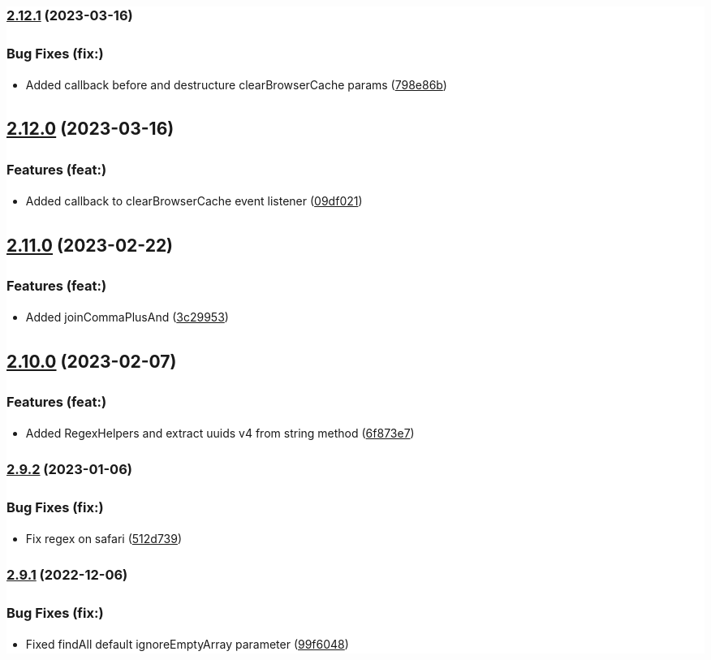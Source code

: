 ### [2.12.1](https://github.com/igortrinidad/lazyfy/compare/v2.12.0...v2.12.1) (2023-03-16)


### Bug Fixes (fix:)

* Added callback before and destructure clearBrowserCache params ([798e86b](https://github.com/igortrinidad/lazyfy/commit/798e86bb9bc23507c8488ea11acddc2c43bac6bc))

## [2.12.0](https://github.com/igortrinidad/lazyfy/compare/v2.11.0...v2.12.0) (2023-03-16)


### Features (feat:)

* Added callback to clearBrowserCache event listener ([09df021](https://github.com/igortrinidad/lazyfy/commit/09df021ed74e6008f6eb1ef17a588829887ba803))

## [2.11.0](https://github.com/igortrinidad/lazyfy/compare/v2.10.0...v2.11.0) (2023-02-22)


### Features (feat:)

* Added joinCommaPlusAnd ([3c29953](https://github.com/igortrinidad/lazyfy/commit/3c29953e2ee88c6d785601870ba47f95de58d10d))

## [2.10.0](https://github.com/igortrinidad/lazyfy/compare/v2.9.2...v2.10.0) (2023-02-07)


### Features (feat:)

* Added RegexHelpers and extract uuids v4 from string method ([6f873e7](https://github.com/igortrinidad/lazyfy/commit/6f873e7606fab12c1bc341b28dd727102d390df4))

### [2.9.2](https://github.com/igortrinidad/lazyfy/compare/v2.9.1...v2.9.2) (2023-01-06)


### Bug Fixes (fix:)

* Fix regex on safari ([512d739](https://github.com/igortrinidad/lazyfy/commit/512d739e87d2a8b267a0d93bdda8ed85c9b8308c))

### [2.9.1](https://github.com/igortrinidad/lazyfy/compare/v2.9.0...v2.9.1) (2022-12-06)


### Bug Fixes (fix:)

* Fixed findAll default ignoreEmptyArray parameter ([99f6048](https://github.com/igortrinidad/lazyfy/commit/99f6048533bd5df9419a64120c29df6d9fb90fe7))
